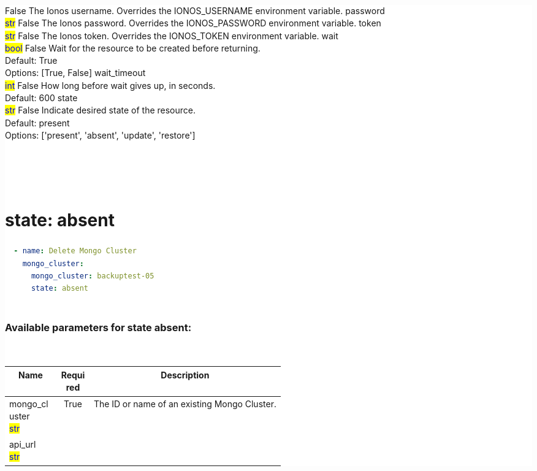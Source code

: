   <td align="center">False</td>
  <td>The Ionos username. Overrides the IONOS_USERNAME environment variable.</td>
  </tr>
  <tr>
  <td>password<br/><mark style="color:blue;">str</mark></td>
  <td align="center">False</td>
  <td>The Ionos password. Overrides the IONOS_PASSWORD environment variable.</td>
  </tr>
  <tr>
  <td>token<br/><mark style="color:blue;">str</mark></td>
  <td align="center">False</td>
  <td>The Ionos token. Overrides the IONOS_TOKEN environment variable.</td>
  </tr>
  <tr>
  <td>wait<br/><mark style="color:blue;">bool</mark></td>
  <td align="center">False</td>
  <td>Wait for the resource to be created before returning.<br />Default: True<br />Options: [True, False]</td>
  </tr>
  <tr>
  <td>wait_timeout<br/><mark style="color:blue;">int</mark></td>
  <td align="center">False</td>
  <td>How long before wait gives up, in seconds.<br />Default: 600</td>
  </tr>
  <tr>
  <td>state<br/><mark style="color:blue;">str</mark></td>
  <td align="center">False</td>
  <td>Indicate desired state of the resource.<br />Default: present<br />Options: ['present', 'absent', 'update', 'restore']</td>
  </tr>
  </tbody>
</table>

&nbsp;

&nbsp;
# state: **absent**
```yaml
  - name: Delete Mongo Cluster
    mongo_cluster:
      mongo_cluster: backuptest-05
      state: absent
  
```
### Available parameters for state **absent**:
&nbsp;

<table data-full-width="true">
  <thead>
    <tr>
      <th width="70">Name</th>
      <th width="40" align="center">Required</th>
      <th>Description</th>
    </tr>
  </thead>
  <tbody>
  <tr>
  <td>mongo_cluster<br/><mark style="color:blue;">str</mark></td>
  <td align="center">True</td>
  <td>The ID or name of an existing Mongo Cluster.</td>
  </tr>
  <tr>
  <td>api_url<br/><mark style="color:blue;">str</mark></td>